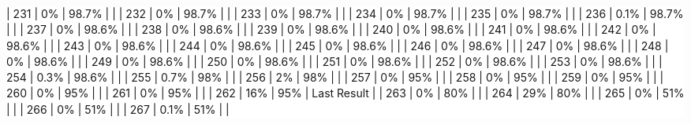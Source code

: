 | 231 | 0% | 98.7% |  |
| 232 | 0% | 98.7% |  |
| 233 | 0% | 98.7% |  |
| 234 | 0% | 98.7% |  |
| 235 | 0% | 98.7% |  |
| 236 | 0.1% | 98.7% |  |
| 237 | 0% | 98.6% |  |
| 238 | 0% | 98.6% |  |
| 239 | 0% | 98.6% |  |
| 240 | 0% | 98.6% |  |
| 241 | 0% | 98.6% |  |
| 242 | 0% | 98.6% |  |
| 243 | 0% | 98.6% |  |
| 244 | 0% | 98.6% |  |
| 245 | 0% | 98.6% |  |
| 246 | 0% | 98.6% |  |
| 247 | 0% | 98.6% |  |
| 248 | 0% | 98.6% |  |
| 249 | 0% | 98.6% |  |
| 250 | 0% | 98.6% |  |
| 251 | 0% | 98.6% |  |
| 252 | 0% | 98.6% |  |
| 253 | 0% | 98.6% |  |
| 254 | 0.3% | 98.6% |  |
| 255 | 0.7% | 98% |  |
| 256 | 2% | 98% |  |
| 257 | 0% | 95% |  |
| 258 | 0% | 95% |  |
| 259 | 0% | 95% |  |
| 260 | 0% | 95% |  |
| 261 | 0% | 95% |  |
| 262 | 16% | 95% | Last Result |
| 263 | 0% | 80% |  |
| 264 | 29% | 80% |  |
| 265 | 0% | 51% |  |
| 266 | 0% | 51% |  |
| 267 | 0.1% | 51% |  |